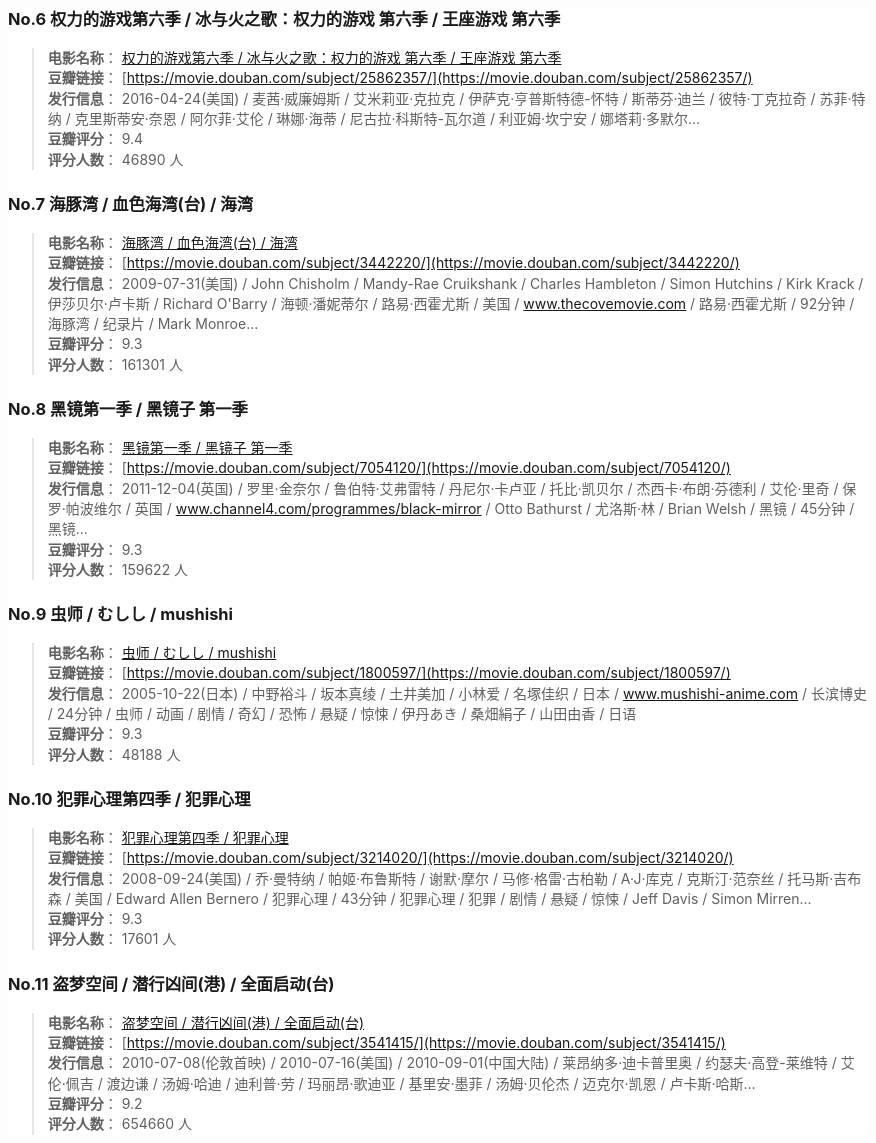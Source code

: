 ### No.6 权力的游戏第六季 / 冰与火之歌：权力的游戏 第六季 / 王座游戏 第六季
 > **电影名称**： [权力的游戏第六季 / 冰与火之歌：权力的游戏 第六季 / 王座游戏 第六季](https://movie.douban.com/subject/25862357/)  
 > **豆瓣链接**： [https://movie.douban.com/subject/25862357/](https://movie.douban.com/subject/25862357/)  
 > **发行信息**： 2016-04-24(美国) / 麦茜·威廉姆斯 / 艾米莉亚·克拉克 / 伊萨克·亨普斯特德-怀特 / 斯蒂芬·迪兰 / 彼特·丁克拉奇 / 苏菲·特纳 / 克里斯蒂安·奈恩 / 阿尔菲·艾伦 / 琳娜·海蒂 / 尼古拉·科斯特-瓦尔道 / 利亚姆·坎宁安 / 娜塔莉·多默尔...  
 > **豆瓣评分**： 9.4  
 > **评分人数**： 46890 人  

### No.7 海豚湾 / 血色海湾(台) / 海湾
 > **电影名称**： [海豚湾 / 血色海湾(台) / 海湾](https://movie.douban.com/subject/3442220/)  
 > **豆瓣链接**： [https://movie.douban.com/subject/3442220/](https://movie.douban.com/subject/3442220/)  
 > **发行信息**： 2009-07-31(美国) / John Chisholm / Mandy-Rae Cruikshank / Charles Hambleton / Simon Hutchins / Kirk Krack / 伊莎贝尔·卢卡斯 / Richard O'Barry / 海顿·潘妮蒂尔 / 路易·西霍尤斯 / 美国 / www.thecovemovie.com / 路易·西霍尤斯 / 92分钟 / 海豚湾 / 纪录片 / Mark Monroe...  
 > **豆瓣评分**： 9.3  
 > **评分人数**： 161301 人  

### No.8 黑镜第一季 / 黑镜子 第一季
 > **电影名称**： [黑镜第一季 / 黑镜子 第一季](https://movie.douban.com/subject/7054120/)  
 > **豆瓣链接**： [https://movie.douban.com/subject/7054120/](https://movie.douban.com/subject/7054120/)  
 > **发行信息**： 2011-12-04(英国) / 罗里·金奈尔 / 鲁伯特·艾弗雷特 / 丹尼尔·卡卢亚 / 托比·凯贝尔 / 杰西卡·布朗·芬德利 / 艾伦·里奇 / 保罗·帕波维尔 / 英国 / www.channel4.com/programmes/black-mirror / Otto Bathurst / 尤洛斯·林 / Brian Welsh / 黑镜 / 45分钟 / 黑镜...  
 > **豆瓣评分**： 9.3  
 > **评分人数**： 159622 人  

### No.9 虫师 / むしし / mushishi
 > **电影名称**： [虫师 / むしし / mushishi](https://movie.douban.com/subject/1800597/)  
 > **豆瓣链接**： [https://movie.douban.com/subject/1800597/](https://movie.douban.com/subject/1800597/)  
 > **发行信息**： 2005-10-22(日本) / 中野裕斗 / 坂本真绫 / 土井美加 / 小林爱 / 名塚佳织 / 日本 / www.mushishi-anime.com / 长滨博史 / 24分钟 / 虫师 / 动画 / 剧情 / 奇幻 / 恐怖 / 悬疑 / 惊悚 / 伊丹あき / 桑畑絹子 / 山田由香 / 日语  
 > **豆瓣评分**： 9.3  
 > **评分人数**： 48188 人  

### No.10 犯罪心理第四季 / 犯罪心理
 > **电影名称**： [犯罪心理第四季 / 犯罪心理](https://movie.douban.com/subject/3214020/)  
 > **豆瓣链接**： [https://movie.douban.com/subject/3214020/](https://movie.douban.com/subject/3214020/)  
 > **发行信息**： 2008-09-24(美国) / 乔·曼特纳 / 帕姬·布鲁斯特 / 谢默·摩尔 / 马修·格雷·古柏勒 / A·J·库克 / 克斯汀·范奈丝 / 托马斯·吉布森 / 美国 / Edward Allen Bernero / 犯罪心理 / 43分钟 / 犯罪心理 / 犯罪 / 剧情 / 悬疑 / 惊悚 / Jeff Davis / Simon Mirren...  
 > **豆瓣评分**： 9.3  
 > **评分人数**： 17601 人  

### No.11 盗梦空间 / 潜行凶间(港) / 全面启动(台)
 > **电影名称**： [盗梦空间 / 潜行凶间(港) / 全面启动(台)](https://movie.douban.com/subject/3541415/)  
 > **豆瓣链接**： [https://movie.douban.com/subject/3541415/](https://movie.douban.com/subject/3541415/)  
 > **发行信息**： 2010-07-08(伦敦首映) / 2010-07-16(美国) / 2010-09-01(中国大陆) / 莱昂纳多·迪卡普里奥 / 约瑟夫·高登-莱维特 / 艾伦·佩吉 / 渡边谦 / 汤姆·哈迪 / 迪利普·劳 / 玛丽昂·歌迪亚 / 基里安·墨菲 / 汤姆·贝伦杰 / 迈克尔·凯恩 / 卢卡斯·哈斯...  
 > **豆瓣评分**： 9.2  
 > **评分人数**： 654660 人  
